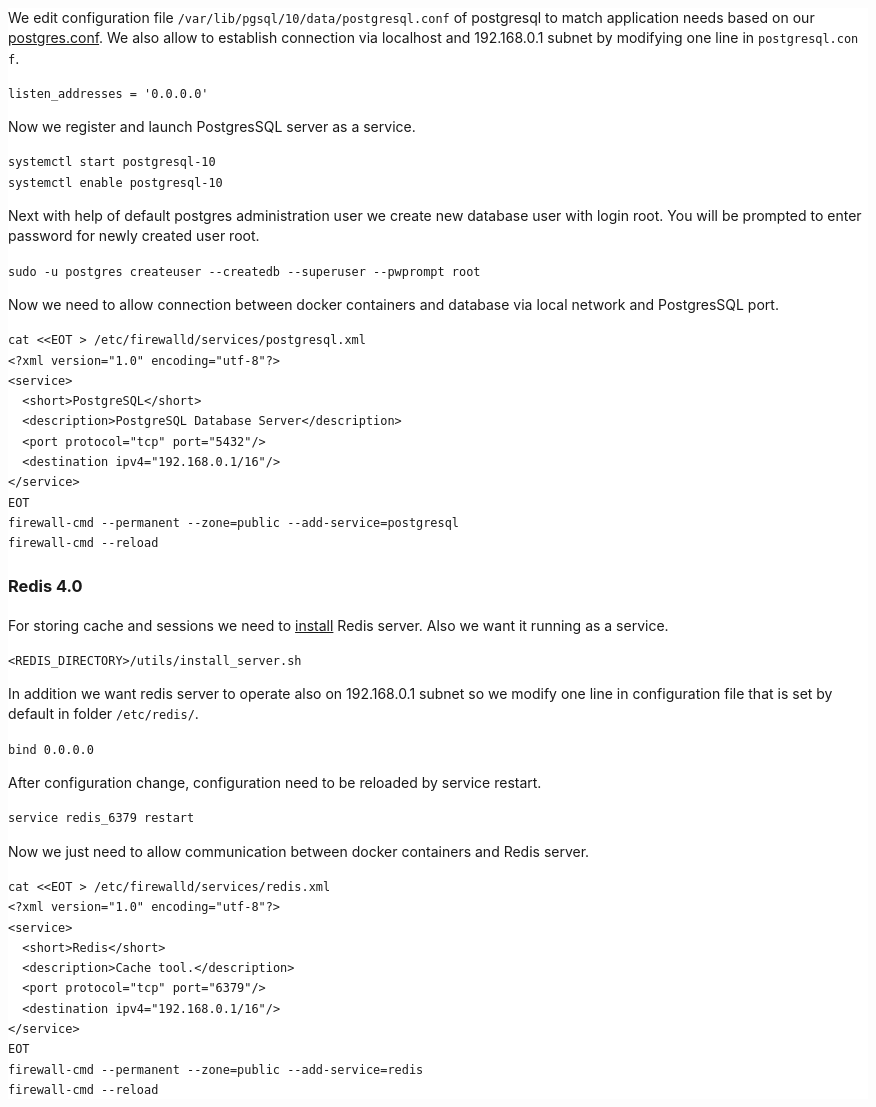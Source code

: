 We edit configuration file `/var/lib/pgsql/10/data/postgresql.conf` of postgresql to match application needs based on our [postgres.conf](../../project-base/docker/postgres/postgres.conf).
We also allow to establish connection via localhost and 192.168.0.1 subnet by modifying one line in `postgresql.conf`.
```
listen_addresses = '0.0.0.0'
```
Now we register and launch PostgresSQL server as a service.
```
systemctl start postgresql-10
systemctl enable postgresql-10
```
Next with help of default postgres administration user we create new database user with login root. You will be prompted to enter password for newly created user root.
```
sudo -u postgres createuser --createdb --superuser --pwprompt root
```
Now we need to allow connection between docker containers and database via local network and PostgresSQL port.
```
cat <<EOT > /etc/firewalld/services/postgresql.xml
<?xml version="1.0" encoding="utf-8"?>
<service>
  <short>PostgreSQL</short>
  <description>PostgreSQL Database Server</description>
  <port protocol="tcp" port="5432"/>
  <destination ipv4="192.168.0.1/16"/>
</service>
EOT
firewall-cmd --permanent --zone=public --add-service=postgresql
firewall-cmd --reload
```

### Redis 4.0

For storing cache and sessions we need to [install](https://redis.io/download#installation) Redis server.
Also we want it running as a service.
```
<REDIS_DIRECTORY>/utils/install_server.sh
```
In addition we want redis server to operate also on 192.168.0.1 subnet so we modify one line in configuration file that is set by default in folder `/etc/redis/`.
```
bind 0.0.0.0
```
After configuration change, configuration need to be reloaded by service restart.
```
service redis_6379 restart
```
Now we just need to allow communication between docker containers and Redis server.
```
cat <<EOT > /etc/firewalld/services/redis.xml
<?xml version="1.0" encoding="utf-8"?>
<service>
  <short>Redis</short>
  <description>Cache tool.</description>
  <port protocol="tcp" port="6379"/>
  <destination ipv4="192.168.0.1/16"/>
</service>
EOT
firewall-cmd --permanent --zone=public --add-service=redis
firewall-cmd --reload
```

